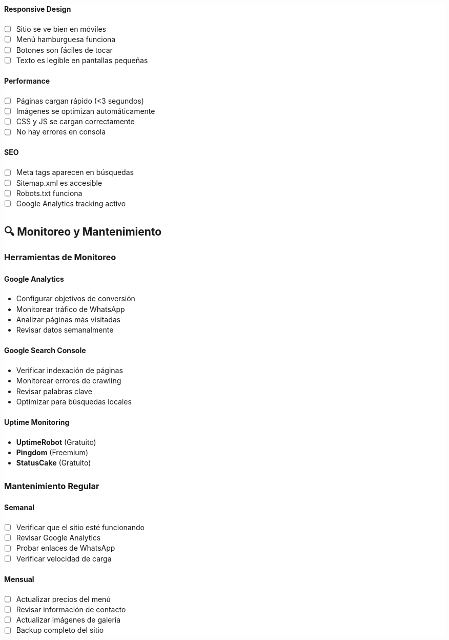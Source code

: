 #### **Responsive Design**
- [ ] Sitio se ve bien en móviles
- [ ] Menú hamburguesa funciona
- [ ] Botones son fáciles de tocar
- [ ] Texto es legible en pantallas pequeñas

#### **Performance**
- [ ] Páginas cargan rápido (<3 segundos)
- [ ] Imágenes se optimizan automáticamente
- [ ] CSS y JS se cargan correctamente
- [ ] No hay errores en consola

#### **SEO**
- [ ] Meta tags aparecen en búsquedas
- [ ] Sitemap.xml es accesible
- [ ] Robots.txt funciona
- [ ] Google Analytics tracking activo

## 🔍 **Monitoreo y Mantenimiento**

### **Herramientas de Monitoreo**

#### **Google Analytics**
- Configurar objetivos de conversión
- Monitorear tráfico de WhatsApp
- Analizar páginas más visitadas
- Revisar datos semanalmente

#### **Google Search Console**
- Verificar indexación de páginas
- Monitorear errores de crawling
- Revisar palabras clave
- Optimizar para búsquedas locales

#### **Uptime Monitoring**
- **UptimeRobot** (Gratuito)
- **Pingdom** (Freemium)
- **StatusCake** (Gratuito)

### **Mantenimiento Regular**

#### **Semanal**
- [ ] Verificar que el sitio esté funcionando
- [ ] Revisar Google Analytics
- [ ] Probar enlaces de WhatsApp
- [ ] Verificar velocidad de carga

#### **Mensual**
- [ ] Actualizar precios del menú
- [ ] Revisar información de contacto
- [ ] Actualizar imágenes de galería
- [ ] Backup completo del sitio
